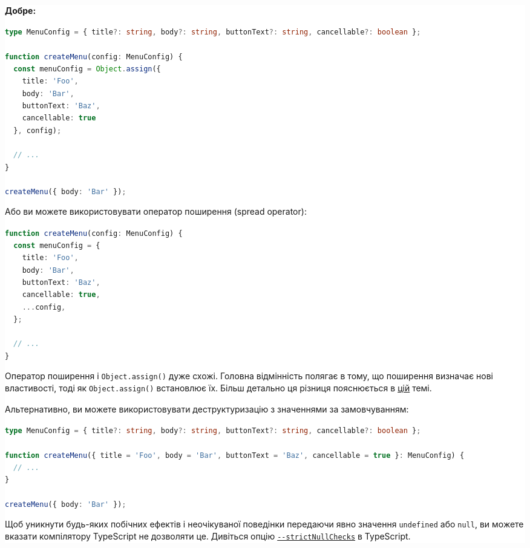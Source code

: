 **Добре:**

```ts
type MenuConfig = { title?: string, body?: string, buttonText?: string, cancellable?: boolean };

function createMenu(config: MenuConfig) {
  const menuConfig = Object.assign({
    title: 'Foo',
    body: 'Bar',
    buttonText: 'Baz',
    cancellable: true
  }, config);

  // ...
}

createMenu({ body: 'Bar' });
```

Або ви можете використовувати оператор поширення (spread operator):

```ts
function createMenu(config: MenuConfig) {
  const menuConfig = {
    title: 'Foo',
    body: 'Bar',
    buttonText: 'Baz',
    cancellable: true,
    ...config,
  };

  // ...
}
```
Оператор поширення і `Object.assign()` дуже схожі.
Головна відмінність полягає в тому, що поширення визначає нові властивості, тоді як `Object.assign()` встановлює їх. Більш детально ця різниця пояснюється в [цій](https://stackoverflow.com/questions/32925460/object-spread-vs-object-assign) темі.

Альтернативно, ви можете використовувати деструктуризацію з значеннями за замовчуванням:

```ts
type MenuConfig = { title?: string, body?: string, buttonText?: string, cancellable?: boolean };

function createMenu({ title = 'Foo', body = 'Bar', buttonText = 'Baz', cancellable = true }: MenuConfig) {
  // ...
}

createMenu({ body: 'Bar' });
```

Щоб уникнути будь-яких побічних ефектів і неочікуваної поведінки передаючи явно значення `undefined` або `null`, ви можете вказати компілятору TypeScript не дозволяти це.
Дивіться опцію [`--strictNullChecks`](https://www.typescriptlang.org/docs/handbook/release-notes/typescript-2-0.html#--strictnullchecks) в TypeScript.
